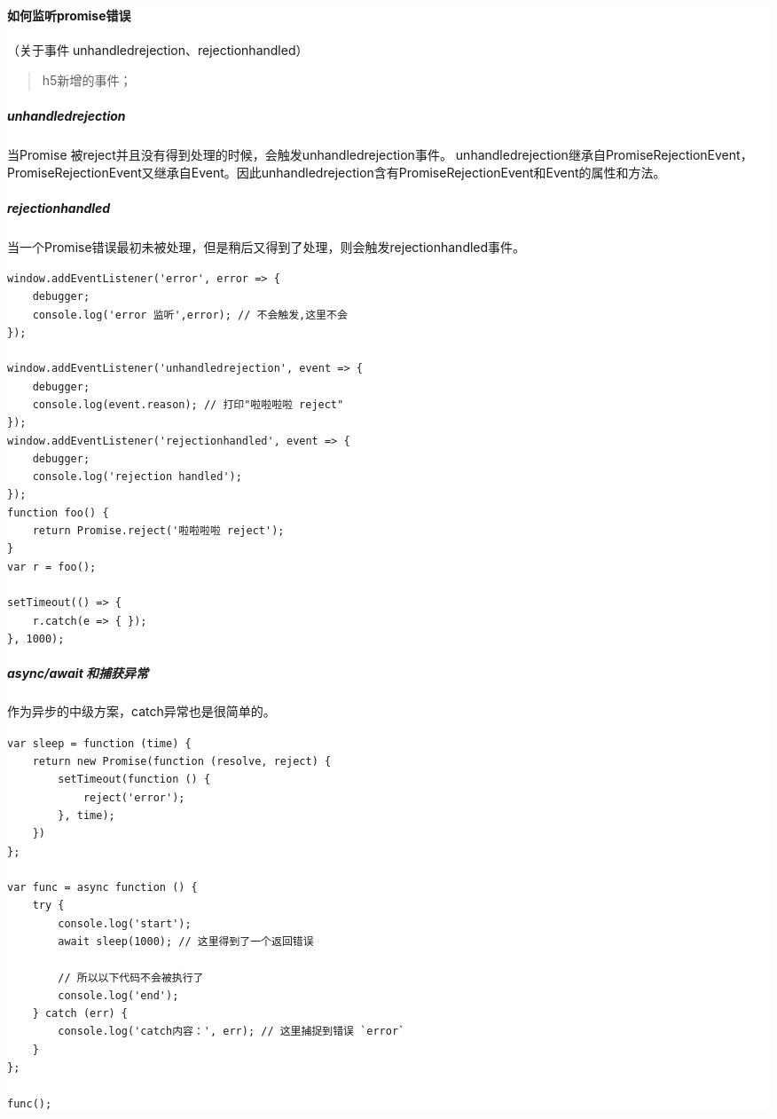
#### 如何监听promise错误
（关于事件 unhandledrejection、rejectionhandled）

>h5新增的事件；

##### unhandledrejection
当Promise 被reject并且没有得到处理的时候，会触发unhandledrejection事件。
unhandledrejection继承自PromiseRejectionEvent，PromiseRejectionEvent又继承自Event。因此unhandledrejection含有PromiseRejectionEvent和Event的属性和方法。

##### rejectionhandled
当一个Promise错误最初未被处理，但是稍后又得到了处理，则会触发rejectionhandled事件。


```
window.addEventListener('error', error => {
    debugger;
    console.log('error 监听',error); // 不会触发,这里不会
});

window.addEventListener('unhandledrejection', event => {
    debugger;
    console.log(event.reason); // 打印"啦啦啦啦 reject"
});
window.addEventListener('rejectionhandled', event => {
    debugger;
    console.log('rejection handled');
});
function foo() {
    return Promise.reject('啦啦啦啦 reject');
}
var r = foo();

setTimeout(() => {
    r.catch(e => { });
}, 1000);
```


##### async/await 和捕获异常

作为异步的中级方案，catch异常也是很简单的。

```
var sleep = function (time) {
    return new Promise(function (resolve, reject) {
        setTimeout(function () {
            reject('error');
        }, time);
    })
};

var func = async function () {
    try {
        console.log('start');
        await sleep(1000); // 这里得到了一个返回错误
        
        // 所以以下代码不会被执行了
        console.log('end');
    } catch (err) {
        console.log('catch内容：', err); // 这里捕捉到错误 `error`
    }
};

func();

```